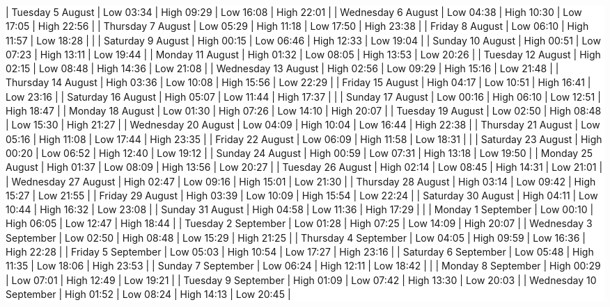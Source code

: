 | Tuesday 5 August | Low 03:34 | High 09:29 | Low 16:08 | High 22:01 | 
| Wednesday 6 August | Low 04:38 | High 10:30 | Low 17:05 | High 22:56 | 
| Thursday 7 August | Low 05:29 | High 11:18 | Low 17:50 | High 23:38 | 
| Friday 8 August | Low 06:10 | High 11:57 | Low 18:28 |  | 
| Saturday 9 August | High 00:15 | Low 06:46 | High 12:33 | Low 19:04 | 
| Sunday 10 August | High 00:51 | Low 07:23 | High 13:11 | Low 19:44 | 
| Monday 11 August | High 01:32 | Low 08:05 | High 13:53 | Low 20:26 | 
| Tuesday 12 August | High 02:15 | Low 08:48 | High 14:36 | Low 21:08 | 
| Wednesday 13 August | High 02:56 | Low 09:29 | High 15:16 | Low 21:48 | 
| Thursday 14 August | High 03:36 | Low 10:08 | High 15:56 | Low 22:29 | 
| Friday 15 August | High 04:17 | Low 10:51 | High 16:41 | Low 23:16 | 
| Saturday 16 August | High 05:07 | Low 11:44 | High 17:37 |  | 
| Sunday 17 August | Low 00:16 | High 06:10 | Low 12:51 | High 18:47 | 
| Monday 18 August | Low 01:30 | High 07:26 | Low 14:10 | High 20:07 | 
| Tuesday 19 August | Low 02:50 | High 08:48 | Low 15:30 | High 21:27 | 
| Wednesday 20 August | Low 04:09 | High 10:04 | Low 16:44 | High 22:38 | 
| Thursday 21 August | Low 05:16 | High 11:08 | Low 17:44 | High 23:35 | 
| Friday 22 August | Low 06:09 | High 11:58 | Low 18:31 |  | 
| Saturday 23 August | High 00:20 | Low 06:52 | High 12:40 | Low 19:12 | 
| Sunday 24 August | High 00:59 | Low 07:31 | High 13:18 | Low 19:50 | 
| Monday 25 August | High 01:37 | Low 08:09 | High 13:56 | Low 20:27 | 
| Tuesday 26 August | High 02:14 | Low 08:45 | High 14:31 | Low 21:01 | 
| Wednesday 27 August | High 02:47 | Low 09:16 | High 15:01 | Low 21:30 | 
| Thursday 28 August | High 03:14 | Low 09:42 | High 15:27 | Low 21:55 | 
| Friday 29 August | High 03:39 | Low 10:09 | High 15:54 | Low 22:24 | 
| Saturday 30 August | High 04:11 | Low 10:44 | High 16:32 | Low 23:08 | 
| Sunday 31 August | High 04:58 | Low 11:36 | High 17:29 |  | 
| Monday 1 September | Low 00:10 | High 06:05 | Low 12:47 | High 18:44 | 
| Tuesday 2 September | Low 01:28 | High 07:25 | Low 14:09 | High 20:07 | 
| Wednesday 3 September | Low 02:50 | High 08:48 | Low 15:29 | High 21:25 | 
| Thursday 4 September | Low 04:05 | High 09:59 | Low 16:36 | High 22:28 | 
| Friday 5 September | Low 05:03 | High 10:54 | Low 17:27 | High 23:16 | 
| Saturday 6 September | Low 05:48 | High 11:35 | Low 18:06 | High 23:53 | 
| Sunday 7 September | Low 06:24 | High 12:11 | Low 18:42 |  | 
| Monday 8 September | High 00:29 | Low 07:01 | High 12:49 | Low 19:21 | 
| Tuesday 9 September | High 01:09 | Low 07:42 | High 13:30 | Low 20:03 | 
| Wednesday 10 September | High 01:52 | Low 08:24 | High 14:13 | Low 20:45 | 